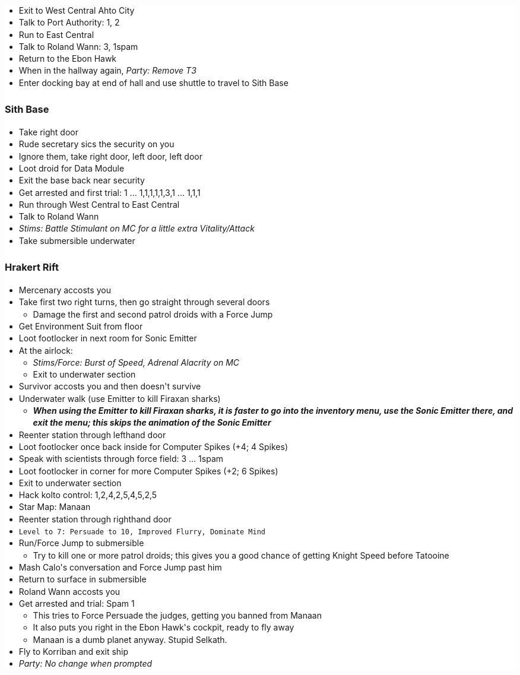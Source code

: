 - Exit to West Central Ahto City
- Talk to Port Authority: 1, 2
- Run to East Central
- Talk to Roland Wann: 3, 1spam
- Return to the Ebon Hawk
- When in the hallway again, *Party: Remove T3*
- Enter docking bay at end of hall and use shuttle to travel to Sith Base

### Sith Base

- Take right door
- Rude secretary sics the security on you
- Ignore them, take right door, left door, left door
- Loot droid for Data Module
- Exit the base back near security
- Get arrested and first trial: 1 ... 1,1,1,1,1,3,1 ... 1,1,1
- Run through West Central to East Central
- Talk to Roland Wann
- *Stims: Battle Stimulant on MC for a little extra Vitality/Attack*
- Take submersible underwater

### Hrakert Rift

- Mercenary accosts you
- Take first two right turns, then go straight through several doors
  - Damage the first and second patrol droids with a Force Jump
- Get Environment Suit from floor
- Loot footlocker in next room for Sonic Emitter
- At the airlock:
  - *Stims/Force: Burst of Speed, Adrenal Alacrity on MC*
  - Exit to underwater section
- Survivor accosts you and then doesn't survive
- Underwater walk (use Emitter to kill Firaxan sharks)
  - ***When using the Emitter to kill Firaxan sharks, it is faster to go into the inventory menu, use the Sonic Emitter there, and exit the menu; this skips the animation of the Sonic Emitter***
- Reenter station through lefthand door
- Loot footlocker once back inside for Computer Spikes (+4; 4 Spikes)
- Speak with scientists through force field: 3 ... 1spam
- Loot footlocker in corner for more Computer Spikes (+2; 6 Spikes)
- Exit to underwater section
- Hack kolto control: 1,2,4,2,5,4,5,2,5
- Star Map: Manaan
- Reenter station through righthand door
- `Level to 7: Persuade to 10, Improved Flurry, Dominate Mind`
- Run/Force Jump to submersible
  - Try to kill one or more patrol droids; this gives you a good chance of getting Knight Speed before Tatooine
- Mash Calo's conversation and Force Jump past him
- Return to surface in submersible
- Roland Wann accosts you
- Get arrested and trial: Spam 1
  - This tries to Force Persuade the judges, getting you banned from Manaan
  - It also puts you right in the Ebon Hawk's cockpit, ready to fly away
  - Manaan is a dumb planet anyway.  Stupid Selkath.
- Fly to Korriban and exit ship
- *Party: No change when prompted*
